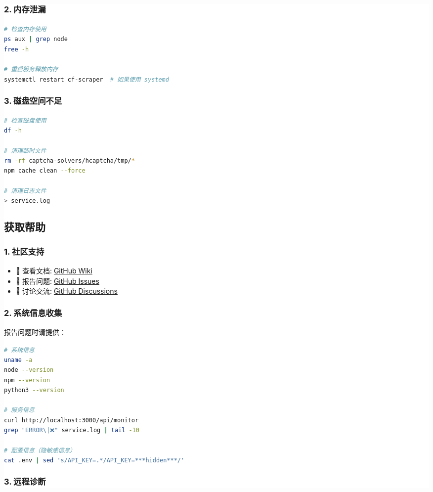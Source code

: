 ### 2. 内存泄漏

```bash
# 检查内存使用
ps aux | grep node
free -h

# 重启服务释放内存
systemctl restart cf-scraper  # 如果使用 systemd
```

### 3. 磁盘空间不足

```bash
# 检查磁盘使用
df -h

# 清理临时文件
rm -rf captcha-solvers/hcaptcha/tmp/*
npm cache clean --force

# 清理日志文件
> service.log
```

## 获取帮助

### 1. 社区支持

- 📖 查看文档: [GitHub Wiki](https://github.com/0xsongsu/cf-clearance-scraper/wiki)
- 🐛 报告问题: [GitHub Issues](https://github.com/0xsongsu/cf-clearance-scraper/issues)
- 💬 讨论交流: [GitHub Discussions](https://github.com/0xsongsu/cf-clearance-scraper/discussions)

### 2. 系统信息收集

报告问题时请提供：

```bash
# 系统信息
uname -a
node --version
npm --version
python3 --version

# 服务信息
curl http://localhost:3000/api/monitor
grep "ERROR\|❌" service.log | tail -10

# 配置信息（隐敏感信息）
cat .env | sed 's/API_KEY=.*/API_KEY=***hidden***/'
```

### 3. 远程诊断
